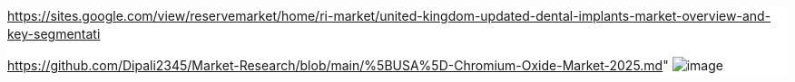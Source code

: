 <a href=https://sites.google.com/view/reservemarket/home/ri-market/united-kingdom-updated-dental-implants-market-overview-and-key-segmentati>https://sites.google.com/view/reservemarket/home/ri-market/united-kingdom-updated-dental-implants-market-overview-and-key-segmentati</a>

<a href=https://github.com/Dipali2345/Market-Research/blob/main/%5BUSA%5D-Chromium-Oxide-Market-2025.md>https://github.com/Dipali2345/Market-Research/blob/main/%5BUSA%5D-Chromium-Oxide-Market-2025.md</a>"
![image](https://github.com/user-attachments/assets/d1a9341f-0d0b-4b1f-9290-397d7b4e295c)
